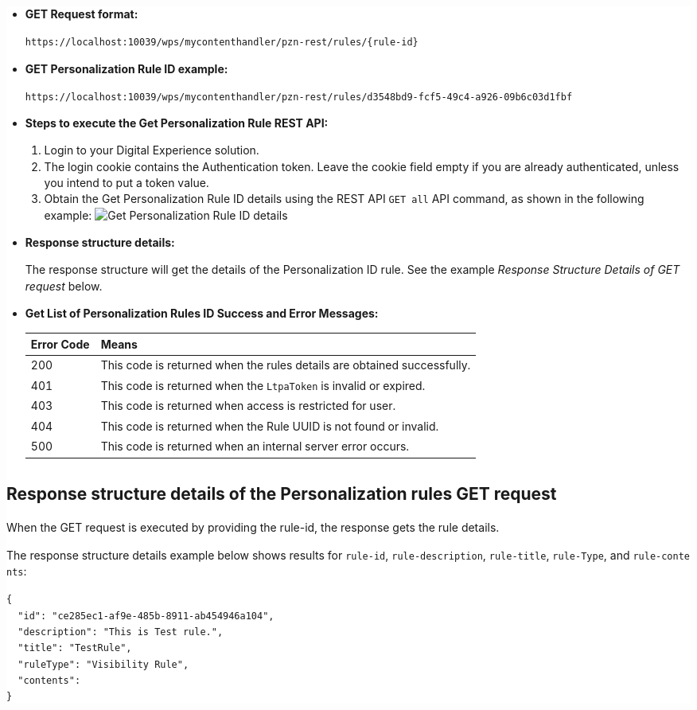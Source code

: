 -   **GET Request format:**

    ```
    https://localhost:10039/wps/mycontenthandler/pzn-rest/rules/{rule-id}
    ```


-   **GET Personalization Rule ID example:**

    ```
    https://localhost:10039/wps/mycontenthandler/pzn-rest/rules/d3548bd9-fcf5-49c4-a926-09b6c03d1fbf
    ```


-   **Steps to execute the Get Personalization Rule REST API:**

    1.  Login to your Digital Experience solution.
    2.  The login cookie contains the Authentication token. Leave the cookie field empty if you are already authenticated, unless you intend to put a token value.
    3.  Obtain the Get Personalization Rule ID details using the REST API `GET all` API command, as shown in the following example:
    ![Get Personalization Rule ID details](../images/GetSS.png)


-   **Response structure details:**

    The response structure will get the details of the Personalization ID rule. See the example *Response Structure Details of GET request* below.


-   **Get List of Personalization Rules ID Success and Error Messages:**

    |Error Code|Means|
    |----------|-----|
    |200|This code is returned when the rules details are obtained successfully.|
    |401|This code is returned when the `LtpaToken` is invalid or expired.|
    |403|This code is returned when access is restricted for user.|
    |404|This code is returned when the Rule UUID is not found or invalid.|
    |500|This code is returned when an internal server error occurs.|


## Response structure details of the Personalization rules GET request

When the GET request is executed by providing the rule-id, the response gets the rule details.

The response structure details example below shows results for `rule-id`, `rule-description`, `rule-title`, `rule-Type`, and `rule-contents`:

```
{
  "id": "ce285ec1-af9e-485b-8911-ab454946a104",
  "description": "This is Test rule.",
  "title": "TestRule",
  "ruleType": "Visibility Rule",
  "contents":
}
```
